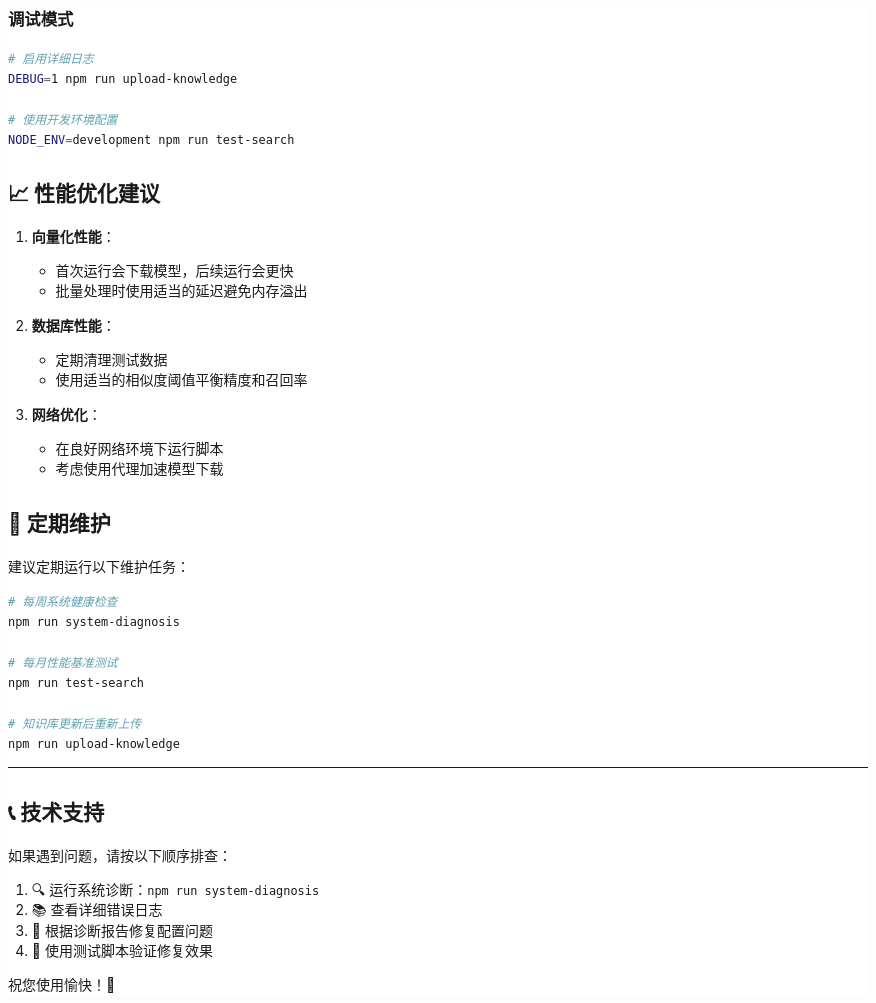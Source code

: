 ### 调试模式

```bash
# 启用详细日志
DEBUG=1 npm run upload-knowledge

# 使用开发环境配置
NODE_ENV=development npm run test-search
```

## 📈 性能优化建议

1. **向量化性能**：
   - 首次运行会下载模型，后续运行会更快
   - 批量处理时使用适当的延迟避免内存溢出

2. **数据库性能**：
   - 定期清理测试数据
   - 使用适当的相似度阈值平衡精度和召回率

3. **网络优化**：
   - 在良好网络环境下运行脚本
   - 考虑使用代理加速模型下载

## 🔄 定期维护

建议定期运行以下维护任务：

```bash
# 每周系统健康检查
npm run system-diagnosis

# 每月性能基准测试
npm run test-search

# 知识库更新后重新上传
npm run upload-knowledge
```

---

## 📞 技术支持

如果遇到问题，请按以下顺序排查：

1. 🔍 运行系统诊断：`npm run system-diagnosis`
2. 📚 查看详细错误日志
3. 🔧 根据诊断报告修复配置问题
4. 🧪 使用测试脚本验证修复效果

祝您使用愉快！🎉 